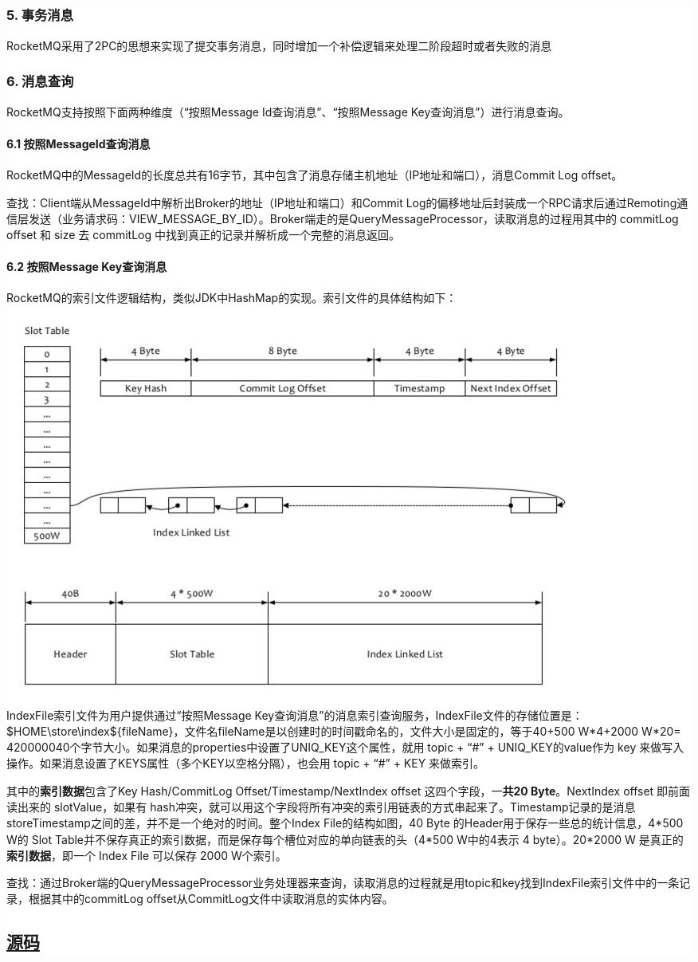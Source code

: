 

### 5. 事务消息

RocketMQ采用了2PC的思想来实现了提交事务消息，同时增加一个补偿逻辑来处理二阶段超时或者失败的消息



### 6. 消息查询

RocketMQ支持按照下面两种维度（“按照Message Id查询消息”、“按照Message Key查询消息”）进行消息查询。

#### 6.1   按照MessageId查询消息

RocketMQ中的MessageId的长度总共有16字节，其中包含了消息存储主机地址（IP地址和端口），消息Commit Log offset。

查找：Client端从MessageId中解析出Broker的地址（IP地址和端口）和Commit Log的偏移地址后封装成一个RPC请求后通过Remoting通信层发送（业务请求码：VIEW_MESSAGE_BY_ID）。Broker端走的是QueryMessageProcessor，读取消息的过程用其中的 commitLog offset 和 size 去 commitLog 中找到真正的记录并解析成一个完整的消息返回。

#### 6.2  按照Message Key查询消息

RocketMQ的索引文件逻辑结构，类似JDK中HashMap的实现。索引文件的具体结构如下：

![](accessory/key查询.png)

IndexFile索引文件为用户提供通过“按照Message Key查询消息”的消息索引查询服务，IndexFile文件的存储位置是：$HOME\store\index\${fileName}，文件名fileName是以创建时的时间戳命名的，文件大小是固定的，等于40+500 W\*4+2000 W\*20= 420000040个字节大小。如果消息的properties中设置了UNIQ_KEY这个属性，就用 topic + “#” + UNIQ_KEY的value作为 key 来做写入操作。如果消息设置了KEYS属性（多个KEY以空格分隔），也会用 topic + “#” + KEY 来做索引。

其中的**索引数据**包含了Key Hash/CommitLog Offset/Timestamp/NextIndex offset 这四个字段，一**共20 Byte**。NextIndex offset 即前面读出来的 slotValue，如果有 hash冲突，就可以用这个字段将所有冲突的索引用链表的方式串起来了。Timestamp记录的是消息storeTimestamp之间的差，并不是一个绝对的时间。整个Index File的结构如图，40 Byte 的Header用于保存一些总的统计信息，4\*500 W的 Slot Table并不保存真正的索引数据，而是保存每个槽位对应的单向链表的头（4*500 W中的4表示 4 byte）。20\*2000 W 是真正的**索引数据**，即一个 Index File 可以保存 2000 W个索引。

查找：通过Broker端的QueryMessageProcessor业务处理器来查询，读取消息的过程就是用topic和key找到IndexFile索引文件中的一条记录，根据其中的commitLog offset从CommitLog文件中读取消息的实体内容。

## [源码](https://github.com/apache/rocketmq.git)